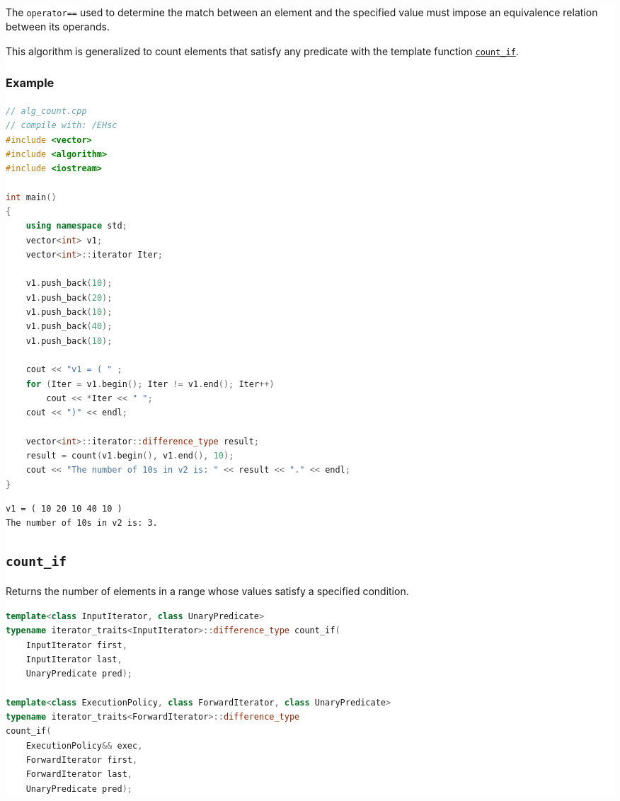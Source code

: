 The `operator==` used to determine the match between an element and the specified value must impose an equivalence relation between its operands.

This algorithm is generalized to count elements that satisfy any predicate with the template function [`count_if`](algorithm-functions.md#count_if).

### Example

```cpp
// alg_count.cpp
// compile with: /EHsc
#include <vector>
#include <algorithm>
#include <iostream>

int main()
{
    using namespace std;
    vector<int> v1;
    vector<int>::iterator Iter;

    v1.push_back(10);
    v1.push_back(20);
    v1.push_back(10);
    v1.push_back(40);
    v1.push_back(10);

    cout << "v1 = ( " ;
    for (Iter = v1.begin(); Iter != v1.end(); Iter++)
        cout << *Iter << " ";
    cout << ")" << endl;

    vector<int>::iterator::difference_type result;
    result = count(v1.begin(), v1.end(), 10);
    cout << "The number of 10s in v2 is: " << result << "." << endl;
}
```

```Output
v1 = ( 10 20 10 40 10 )
The number of 10s in v2 is: 3.
```

## <a name="count_if"></a> `count_if`

Returns the number of elements in a range whose values satisfy a specified condition.

```cpp
template<class InputIterator, class UnaryPredicate>
typename iterator_traits<InputIterator>::difference_type count_if(
    InputIterator first,
    InputIterator last,
    UnaryPredicate pred);

template<class ExecutionPolicy, class ForwardIterator, class UnaryPredicate>
typename iterator_traits<ForwardIterator>::difference_type
count_if(
    ExecutionPolicy&& exec,
    ForwardIterator first,
    ForwardIterator last,
    UnaryPredicate pred);
```
